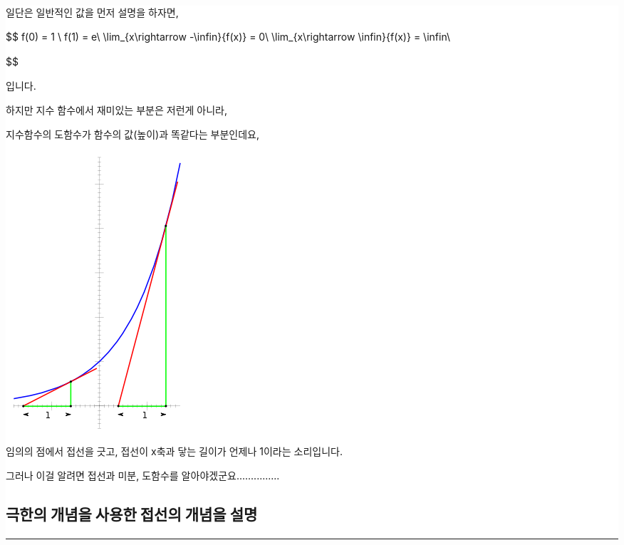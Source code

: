 
일단은 일반적인 값을 먼저 설명을 하자면, 

 $$ 
f(0) = 1 \\
f(1) = e\\
\lim_{x\rightarrow -\infin}{f(x)} = 0\\
\lim_{x\rightarrow \infin}{f(x)} = \infin\\

 $$ 

입니다.

하지만 지수 함수에서 재미있는 부분은 저런게 아니라,

지수함수의 도함수가 함수의 값(높이)과 똑같다는 부분인데요,

![Untitled](/assets/9%20Complex%20Number%20b20c5c9c63b04eea85f7c3a5e0fa6479/Untitled%2010.png)

임의의 점에서 접선을 긋고, 접선이 x축과 닿는 길이가 언제나 1이라는 소리입니다.

그러나 이걸 알려면 접선과 미분, 도함수를 알아야겠군요...............

## 극한의 개념을 사용한 접선의 개념을 설명

---
